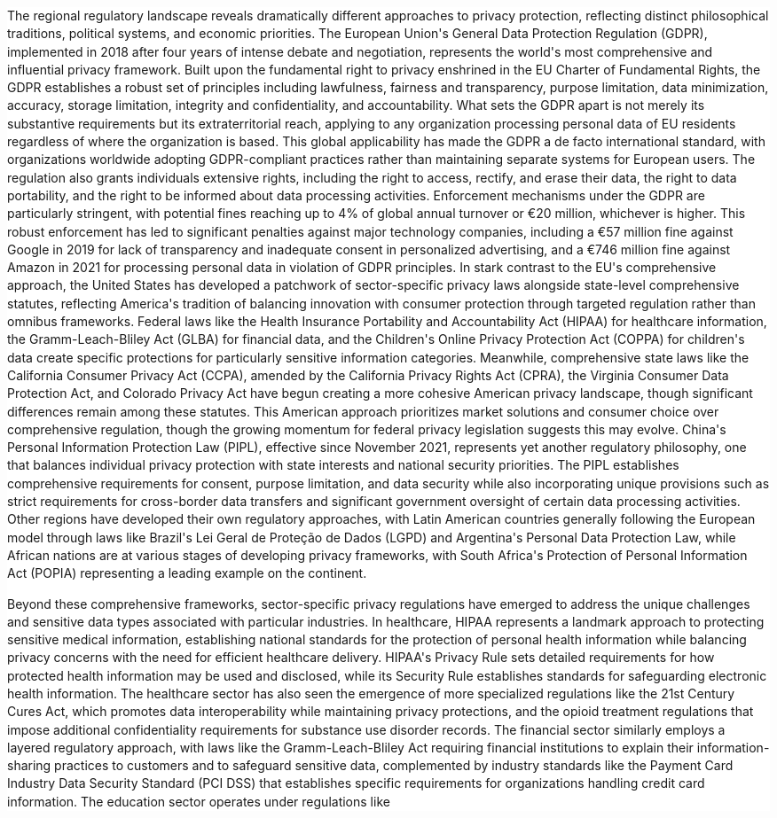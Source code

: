 The regional regulatory landscape reveals dramatically different approaches to privacy protection, reflecting distinct philosophical traditions, political systems, and economic priorities. The European Union's General Data Protection Regulation (GDPR), implemented in 2018 after four years of intense debate and negotiation, represents the world's most comprehensive and influential privacy framework. Built upon the fundamental right to privacy enshrined in the EU Charter of Fundamental Rights, the GDPR establishes a robust set of principles including lawfulness, fairness and transparency, purpose limitation, data minimization, accuracy, storage limitation, integrity and confidentiality, and accountability. What sets the GDPR apart is not merely its substantive requirements but its extraterritorial reach, applying to any organization processing personal data of EU residents regardless of where the organization is based. This global applicability has made the GDPR a de facto international standard, with organizations worldwide adopting GDPR-compliant practices rather than maintaining separate systems for European users. The regulation also grants individuals extensive rights, including the right to access, rectify, and erase their data, the right to data portability, and the right to be informed about data processing activities. Enforcement mechanisms under the GDPR are particularly stringent, with potential fines reaching up to 4% of global annual turnover or €20 million, whichever is higher. This robust enforcement has led to significant penalties against major technology companies, including a €57 million fine against Google in 2019 for lack of transparency and inadequate consent in personalized advertising, and a €746 million fine against Amazon in 2021 for processing personal data in violation of GDPR principles. In stark contrast to the EU's comprehensive approach, the United States has developed a patchwork of sector-specific privacy laws alongside state-level comprehensive statutes, reflecting America's tradition of balancing innovation with consumer protection through targeted regulation rather than omnibus frameworks. Federal laws like the Health Insurance Portability and Accountability Act (HIPAA) for healthcare information, the Gramm-Leach-Bliley Act (GLBA) for financial data, and the Children's Online Privacy Protection Act (COPPA) for children's data create specific protections for particularly sensitive information categories. Meanwhile, comprehensive state laws like the California Consumer Privacy Act (CCPA), amended by the California Privacy Rights Act (CPRA), the Virginia Consumer Data Protection Act, and Colorado Privacy Act have begun creating a more cohesive American privacy landscape, though significant differences remain among these statutes. This American approach prioritizes market solutions and consumer choice over comprehensive regulation, though the growing momentum for federal privacy legislation suggests this may evolve. China's Personal Information Protection Law (PIPL), effective since November 2021, represents yet another regulatory philosophy, one that balances individual privacy protection with state interests and national security priorities. The PIPL establishes comprehensive requirements for consent, purpose limitation, and data security while also incorporating unique provisions such as strict requirements for cross-border data transfers and significant government oversight of certain data processing activities. Other regions have developed their own regulatory approaches, with Latin American countries generally following the European model through laws like Brazil's Lei Geral de Proteção de Dados (LGPD) and Argentina's Personal Data Protection Law, while African nations are at various stages of developing privacy frameworks, with South Africa's Protection of Personal Information Act (POPIA) representing a leading example on the continent.

Beyond these comprehensive frameworks, sector-specific privacy regulations have emerged to address the unique challenges and sensitive data types associated with particular industries. In healthcare, HIPAA represents a landmark approach to protecting sensitive medical information, establishing national standards for the protection of personal health information while balancing privacy concerns with the need for efficient healthcare delivery. HIPAA's Privacy Rule sets detailed requirements for how protected health information may be used and disclosed, while its Security Rule establishes standards for safeguarding electronic health information. The healthcare sector has also seen the emergence of more specialized regulations like the 21st Century Cures Act, which promotes data interoperability while maintaining privacy protections, and the opioid treatment regulations that impose additional confidentiality requirements for substance use disorder records. The financial sector similarly employs a layered regulatory approach, with laws like the Gramm-Leach-Bliley Act requiring financial institutions to explain their information-sharing practices to customers and to safeguard sensitive data, complemented by industry standards like the Payment Card Industry Data Security Standard (PCI DSS) that establishes specific requirements for organizations handling credit card information. The education sector operates under regulations like
